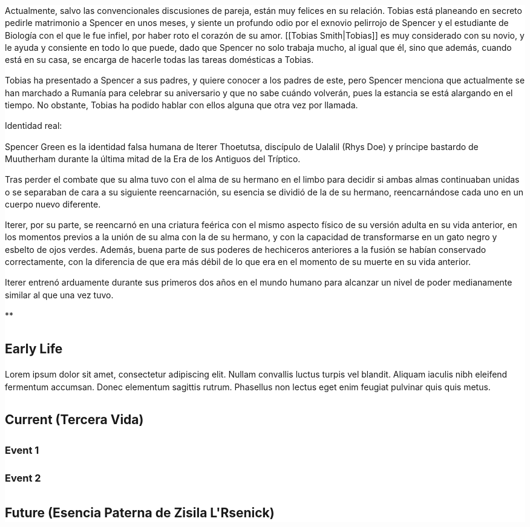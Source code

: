 Actualmente, salvo las convencionales discusiones de pareja, están muy felices en su relación. Tobias está planeando en secreto pedirle matrimonio a Spencer en unos meses, y siente un profundo odio por el exnovio pelirrojo de Spencer y el estudiante de Biología con el que le fue infiel, por haber roto el corazón de su amor. [[Tobias Smith|Tobias]] es muy considerado con su novio, y le ayuda y consiente en todo lo que puede, dado que Spencer no solo trabaja mucho, al igual que él, sino que además, cuando está en su casa, se encarga de hacerle todas las tareas domésticas a Tobias.

  

Tobias ha presentado a Spencer a sus padres, y quiere conocer a los padres de este, pero Spencer menciona que actualmente se han marchado a Rumanía para celebrar su aniversario y que no sabe cuándo volverán, pues la estancia se está alargando en el tiempo. No obstante, Tobias ha podido hablar con ellos alguna que otra vez por llamada. 

  
  
  
  

Identidad real:

  

Spencer Green es la identidad falsa humana de Iterer Thoetutsa, discípulo de Ualalil (Rhys Doe) y príncipe bastardo de Muutherham durante la última mitad de la Era de los Antiguos del Tríptico. 

  

Tras perder el combate que su alma tuvo con el alma de su hermano en el limbo para decidir si ambas almas continuaban unidas o se separaban de cara a su siguiente reencarnación, su esencia se dividió de la de su hermano, reencarnándose cada uno en un cuerpo nuevo diferente. 

  

Iterer, por su parte, se reencarnó en una criatura feérica con el mismo aspecto físico de su versión adulta en su vida anterior, en los momentos previos a la unión de su alma con la de su hermano, y con la capacidad de transformarse en un gato negro y esbelto de ojos verdes. Además, buena parte de sus poderes de hechiceros anteriores a la fusión se habían conservado correctamente, con la diferencia de que era más débil de lo que era en el momento de su muerte en su vida anterior.

  

Iterer entrenó arduamente durante sus primeros dos años en el mundo humano para alcanzar un nivel de poder medianamente similar al que una vez tuvo.

**
## Early Life

Lorem ipsum dolor sit amet, consectetur adipiscing elit. Nullam convallis luctus turpis vel blandit. Aliquam iaculis nibh eleifend fermentum accumsan. Donec elementum sagittis rutrum. Phasellus non lectus eget enim feugiat pulvinar quis quis metus.

## Current (Tercera Vida)

### Event 1
### Event 2
## Future (Esencia Paterna de Zisila L'Rsenick)

